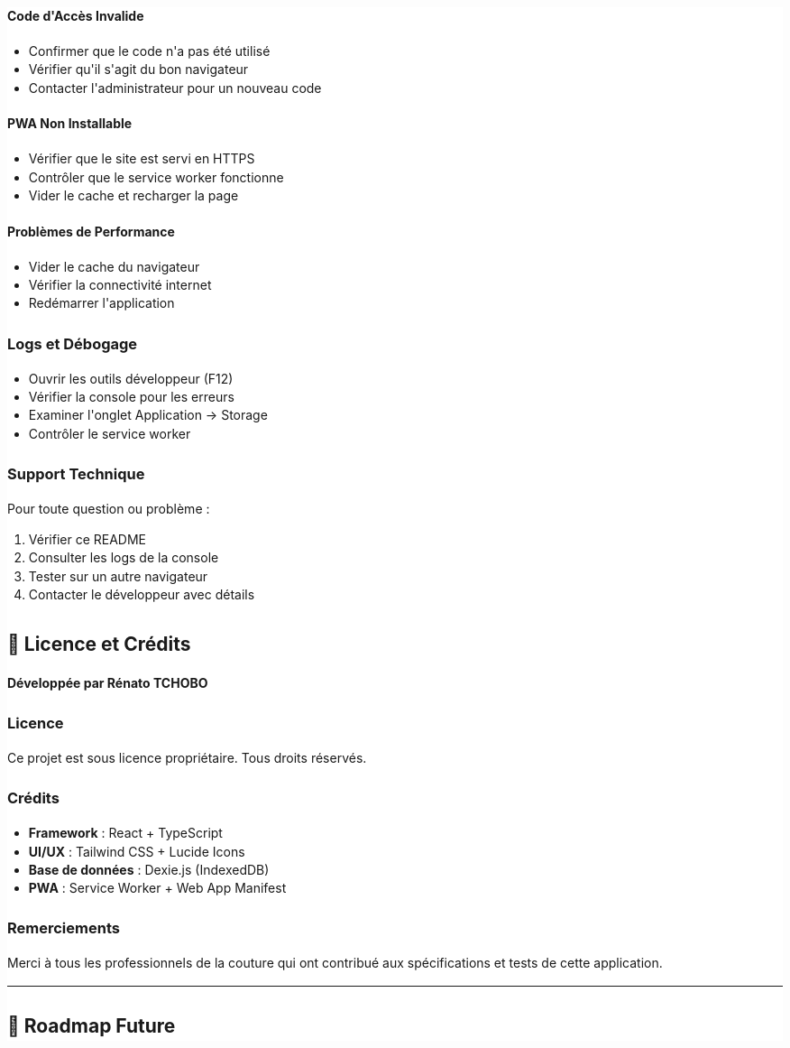 #### Code d'Accès Invalide
- Confirmer que le code n'a pas été utilisé
- Vérifier qu'il s'agit du bon navigateur
- Contacter l'administrateur pour un nouveau code

#### PWA Non Installable
- Vérifier que le site est servi en HTTPS
- Contrôler que le service worker fonctionne
- Vider le cache et recharger la page

#### Problèmes de Performance
- Vider le cache du navigateur
- Vérifier la connectivité internet
- Redémarrer l'application

### Logs et Débogage
- Ouvrir les outils développeur (F12)
- Vérifier la console pour les erreurs
- Examiner l'onglet Application → Storage
- Contrôler le service worker

### Support Technique
Pour toute question ou problème :
1. Vérifier ce README
2. Consulter les logs de la console
3. Tester sur un autre navigateur
4. Contacter le développeur avec détails

## 📄 Licence et Crédits

**Développée par Rénato TCHOBO**

### Licence
Ce projet est sous licence propriétaire. Tous droits réservés.

### Crédits
- **Framework** : React + TypeScript
- **UI/UX** : Tailwind CSS + Lucide Icons
- **Base de données** : Dexie.js (IndexedDB)
- **PWA** : Service Worker + Web App Manifest

### Remerciements
Merci à tous les professionnels de la couture qui ont contribué aux spécifications et tests de cette application.

---

## 🚀 Roadmap Future
